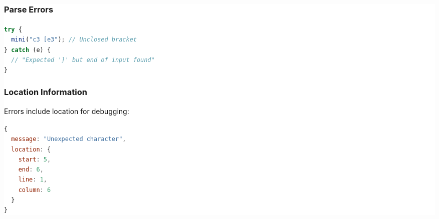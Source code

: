 ### Parse Errors
```javascript
try {
  mini("c3 [e3"); // Unclosed bracket
} catch (e) {
  // "Expected ']' but end of input found"
}
```

### Location Information
Errors include location for debugging:
```javascript
{
  message: "Unexpected character",
  location: {
    start: 5,
    end: 6,
    line: 1,
    column: 6
  }
}
```